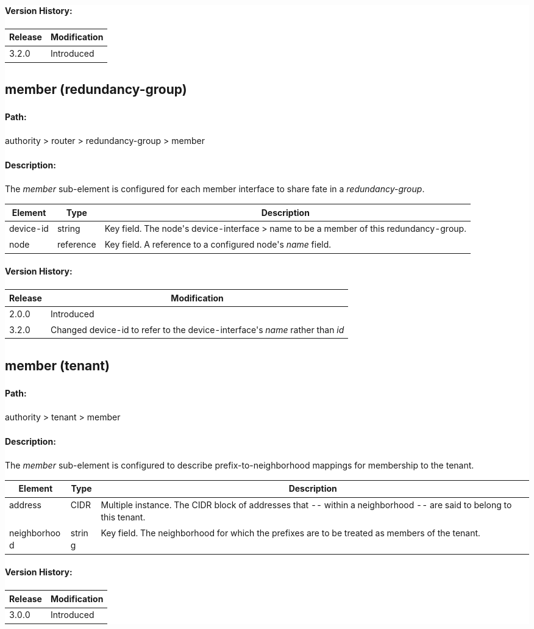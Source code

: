 #### Version History:
| Release | Modification |
| --- | --- |
| 3.2.0 | Introduced |

## member (redundancy-group)

#### Path:

authority > router > redundancy-group > member

#### Description:

The *member* sub-element is configured for each member interface to share fate in a *redundancy-group*.

| Element | Type | Description |
| --- | --- | --- |
| device-id | string | Key field. The node's device-interface > name to be a member of this redundancy-group. |
| node | reference | Key field. A reference to a configured node's *name* field. |

#### Version History:
| Release | Modification |
| --- | --- |
| 2.0.0 | Introduced |
| 3.2.0 | Changed device-id to refer to the device-interface's *name* rather than *id* |

## member (tenant)

#### Path:

authority > tenant > member

#### Description:

The *member* sub-element is configured to describe prefix-to-neighborhood mappings for membership to the tenant.

| Element | Type | Description |
| --- | --- | --- |
| address | CIDR | Multiple instance. The CIDR block of addresses that -- within a neighborhood -- are said to belong to this tenant. |
| neighborhood | string | Key field. The neighborhood for which the prefixes are to be treated as members of the tenant. |

#### Version History:
| Release | Modification |
| --- | --- |
| 3.0.0 | Introduced |
